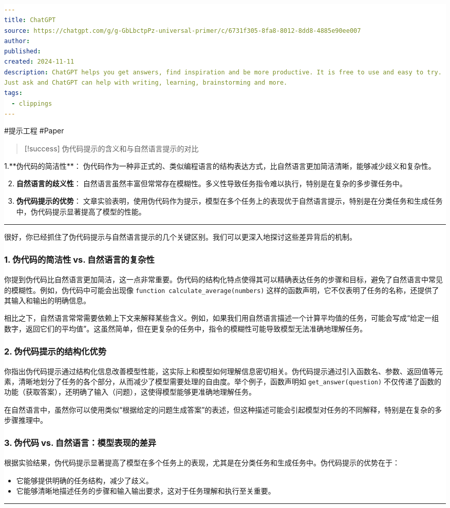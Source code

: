 ```yaml
---
title: ChatGPT
source: https://chatgpt.com/g/g-GbLbctpPz-universal-primer/c/6731f305-8fa8-8012-8dd8-4885e90ee007
author: 
published: 
created: 2024-11-11
description: ChatGPT helps you get answers, find inspiration and be more productive. It is free to use and easy to try. Just ask and ChatGPT can help with writing, learning, brainstorming and more.
tags:
  - clippings
---
```

#提示工程  #Paper 

>[!success] 
>伪代码提示的含义和与自然语言提示的对比

<answer>
1.**伪代码的简洁性**：
   伪代码作为一种非正式的、类似编程语言的结构表达方式，比自然语言更加简洁清晰，能够减少歧义和复杂性。

2. **自然语言的歧义性**：
   自然语言虽然丰富但常常存在模糊性。多义性导致任务指令难以执行，特别是在复杂的多步骤任务中。

3. **伪代码提示的优势**：
   文章实验表明，使用伪代码作为提示，模型在多个任务上的表现优于自然语言提示，特别是在分类任务和生成任务中，伪代码提示显著提高了模型的性能。
</answer>


---

很好，你已经抓住了伪代码提示与自然语言提示的几个关键区别。我们可以更深入地探讨这些差异背后的机制。

### 1. **伪代码的简洁性 vs. 自然语言的复杂性**

你提到伪代码比自然语言更加简洁，这一点非常重要。伪代码的结构化特点使得其可以精确表达任务的步骤和目标，避免了自然语言中常见的模糊性。例如，伪代码中可能会出现像 `function calculate_average(numbers)` 这样的函数声明，它不仅表明了任务的名称，还提供了其输入和输出的明确信息。

相比之下，自然语言常常需要依赖上下文来解释某些含义。例如，如果我们用自然语言描述一个计算平均值的任务，可能会写成“给定一组数字，返回它们的平均值”。这虽然简单，但在更复杂的任务中，指令的模糊性可能导致模型无法准确地理解任务。

### 2. **伪代码提示的结构化优势**

你指出伪代码提示通过结构化信息改善模型性能，这实际上和模型如何理解信息密切相关。伪代码提示通过引入函数名、参数、返回值等元素，清晰地划分了任务的各个部分，从而减少了模型需要处理的自由度。举个例子，函数声明如 `get_answer(question)` 不仅传递了函数的功能（获取答案），还明确了输入（问题），这使得模型能够更准确地理解任务。

在自然语言中，虽然你可以使用类似“根据给定的问题生成答案”的表述，但这种描述可能会引起模型对任务的不同解释，特别是在复杂的多步骤推理中。

### 3. **伪代码 vs. 自然语言：模型表现的差异**

根据实验结果，伪代码提示显著提高了模型在多个任务上的表现，尤其是在分类任务和生成任务中。伪代码提示的优势在于：

- 它能够提供明确的任务结构，减少了歧义。
- 它能够清晰地描述任务的步骤和输入输出要求，这对于任务理解和执行至关重要。

---